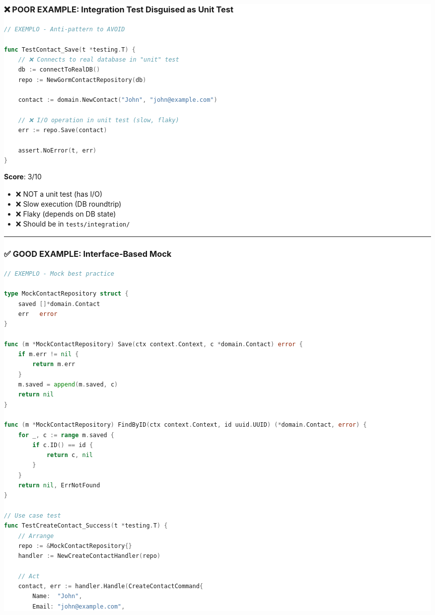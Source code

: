 ### ❌ POOR EXAMPLE: Integration Test Disguised as Unit Test

```go
// EXEMPLO - Anti-pattern to AVOID

func TestContact_Save(t *testing.T) {
    // ❌ Connects to real database in "unit" test
    db := connectToRealDB()
    repo := NewGormContactRepository(db)

    contact := domain.NewContact("John", "john@example.com")

    // ❌ I/O operation in unit test (slow, flaky)
    err := repo.Save(contact)

    assert.NoError(t, err)
}
```

**Score**: 3/10
- ❌ NOT a unit test (has I/O)
- ❌ Slow execution (DB roundtrip)
- ❌ Flaky (depends on DB state)
- ❌ Should be in `tests/integration/`

---

### ✅ GOOD EXAMPLE: Interface-Based Mock

```go
// EXEMPLO - Mock best practice

type MockContactRepository struct {
    saved []*domain.Contact
    err   error
}

func (m *MockContactRepository) Save(ctx context.Context, c *domain.Contact) error {
    if m.err != nil {
        return m.err
    }
    m.saved = append(m.saved, c)
    return nil
}

func (m *MockContactRepository) FindByID(ctx context.Context, id uuid.UUID) (*domain.Contact, error) {
    for _, c := range m.saved {
        if c.ID() == id {
            return c, nil
        }
    }
    return nil, ErrNotFound
}

// Use case test
func TestCreateContact_Success(t *testing.T) {
    // Arrange
    repo := &MockContactRepository{}
    handler := NewCreateContactHandler(repo)

    // Act
    contact, err := handler.Handle(CreateContactCommand{
        Name:  "John",
        Email: "john@example.com",
```